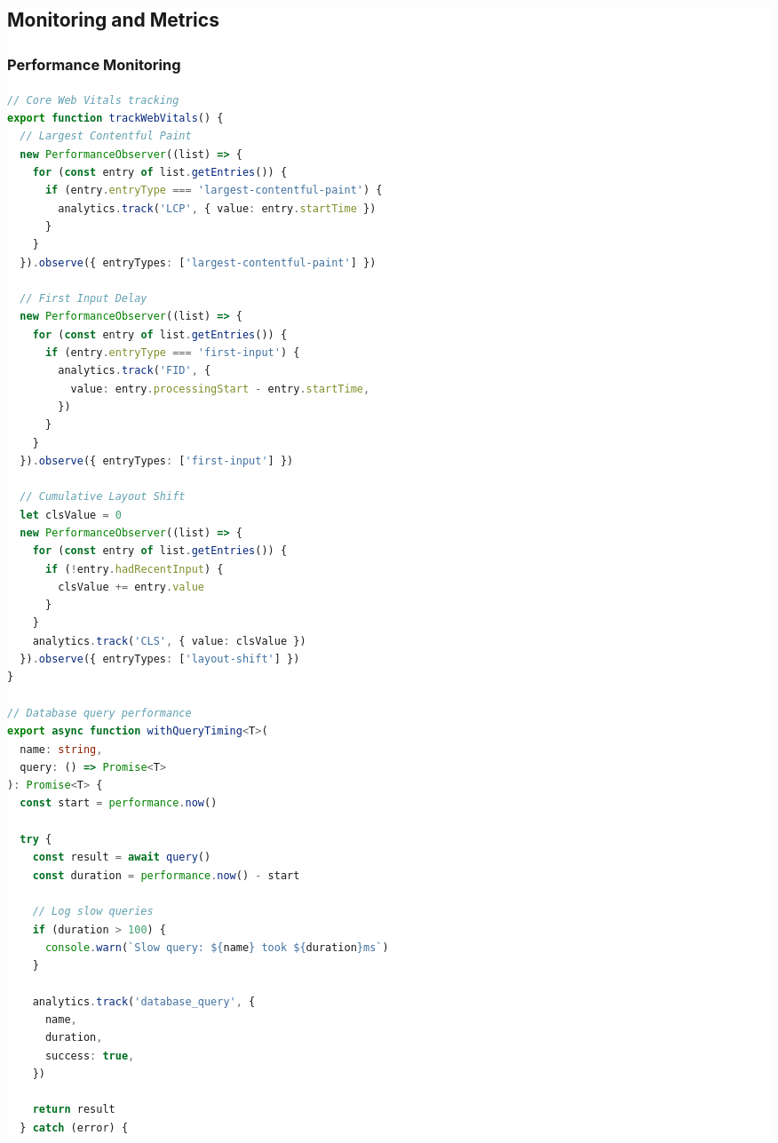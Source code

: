 ## Monitoring and Metrics

### Performance Monitoring

```typescript
// Core Web Vitals tracking
export function trackWebVitals() {
  // Largest Contentful Paint
  new PerformanceObserver((list) => {
    for (const entry of list.getEntries()) {
      if (entry.entryType === 'largest-contentful-paint') {
        analytics.track('LCP', { value: entry.startTime })
      }
    }
  }).observe({ entryTypes: ['largest-contentful-paint'] })

  // First Input Delay
  new PerformanceObserver((list) => {
    for (const entry of list.getEntries()) {
      if (entry.entryType === 'first-input') {
        analytics.track('FID', {
          value: entry.processingStart - entry.startTime,
        })
      }
    }
  }).observe({ entryTypes: ['first-input'] })

  // Cumulative Layout Shift
  let clsValue = 0
  new PerformanceObserver((list) => {
    for (const entry of list.getEntries()) {
      if (!entry.hadRecentInput) {
        clsValue += entry.value
      }
    }
    analytics.track('CLS', { value: clsValue })
  }).observe({ entryTypes: ['layout-shift'] })
}

// Database query performance
export async function withQueryTiming<T>(
  name: string,
  query: () => Promise<T>
): Promise<T> {
  const start = performance.now()

  try {
    const result = await query()
    const duration = performance.now() - start

    // Log slow queries
    if (duration > 100) {
      console.warn(`Slow query: ${name} took ${duration}ms`)
    }

    analytics.track('database_query', {
      name,
      duration,
      success: true,
    })

    return result
  } catch (error) {
```
